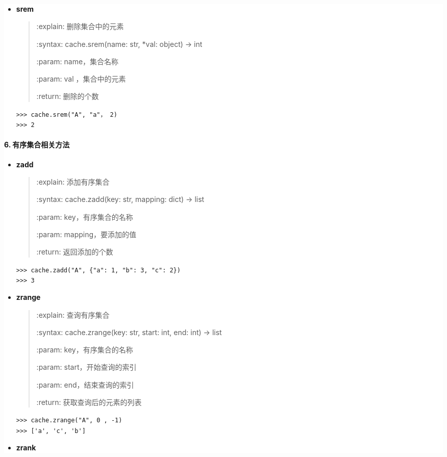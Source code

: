 - **srem**

  > :explain: 删除集合中的元素
  >
  > :syntax: cache.srem(name: str, *val: object) -> int
  >
  > :param: name，集合名称
  >
  > :param: val ，集合中的元素
  >
  > :return: 删除的个数

  ```shell
  >>> cache.srem("A", "a"， 2)
  >>> 2
  ```

#### 6. 有序集合相关方法

- **zadd**

  > :explain: 添加有序集合
  >
  > :syntax: cache.zadd(key: str, mapping: dict) -> list
  >
  > :param: key，有序集合的名称
  >
  > :param: mapping，要添加的值
  >
  > :return: 返回添加的个数
  
  ```shell
  >>> cache.zadd("A", {"a": 1, "b": 3, "c": 2})
  >>> 3
  ```
  
- **zrange**

  > :explain: 查询有序集合
  >
  > :syntax: cache.zrange(key: str, start: int, end: int) -> list
  >
  > :param: key，有序集合的名称
  >
  > :param: start，开始查询的索引
  >
  > :param: end，结束查询的索引
  >
  > :return:  获取查询后的元素的列表

  ```shell
  >>> cache.zrange("A", 0 , -1)
  >>> ['a', 'c', 'b']
  ```

- **zrank**
